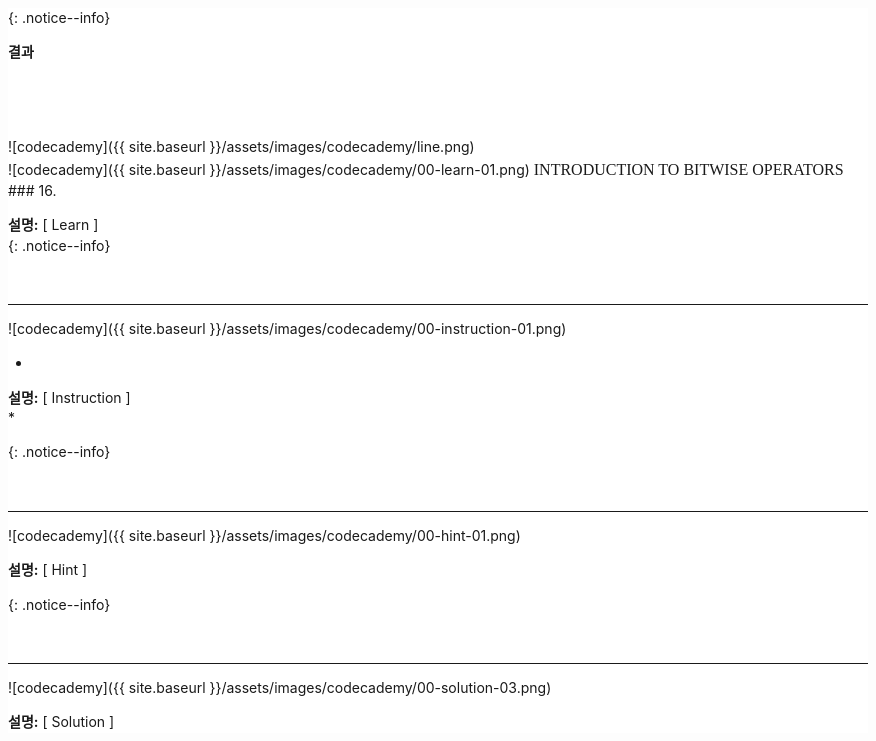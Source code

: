 {: .notice--info}


**결과**     
``` 
```   

<br>
<br>    
<br>    
![codecademy]({{ site.baseurl }}/assets/images/codecademy/line.png)
<br>
![codecademy]({{ site.baseurl }}/assets/images/codecademy/00-learn-01.png)    
<font size="3"  face="돋움">INTRODUCTION TO BITWISE OPERATORS</font> 
### 16. 



**설명:** [ Learn ]     
{: .notice--info}


<br>
<hr/>


![codecademy]({{ site.baseurl }}/assets/images/codecademy/00-instruction-01.png)    

* 


**설명:** [ Instruction ]    
* 

{: .notice--info}


<br>
<hr/>


![codecademy]({{ site.baseurl }}/assets/images/codecademy/00-hint-01.png)    



**설명:** [ Hint ]     

{: .notice--info}

<br>
<hr/>


![codecademy]({{ site.baseurl }}/assets/images/codecademy/00-solution-03.png)    


```python
```

**설명:** [ Solution ]     
